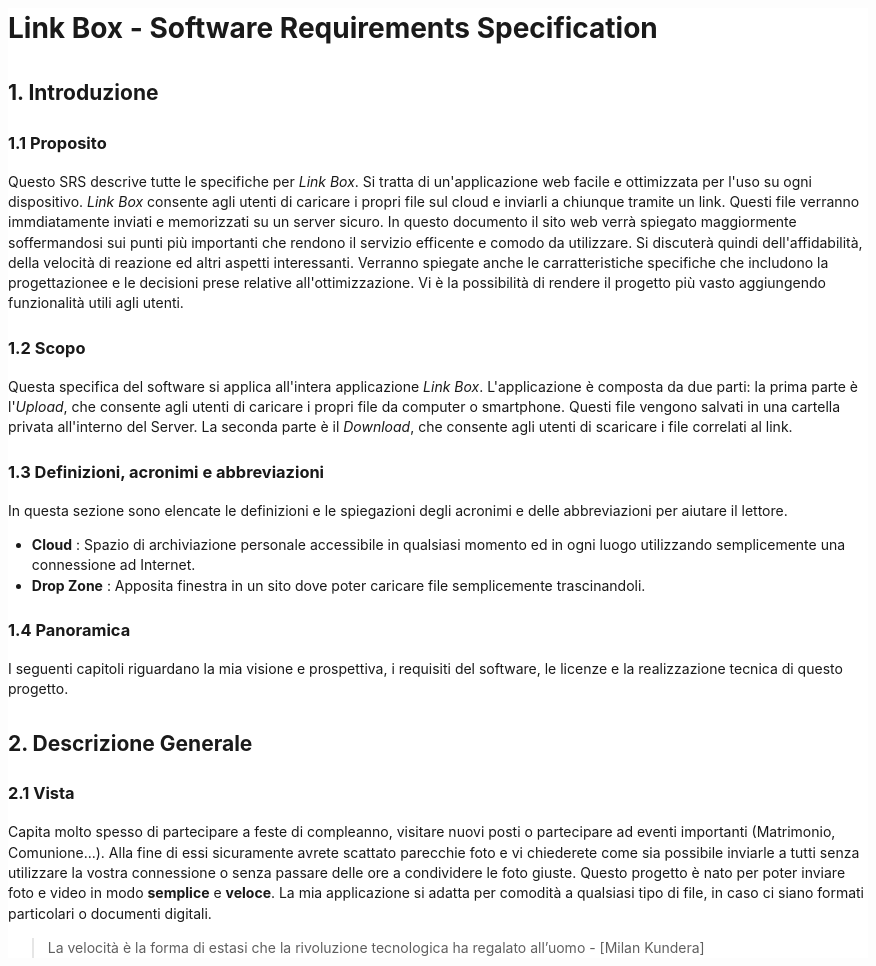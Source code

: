 # Link Box - Software Requirements Specification

## 1. Introduzione

### 1.1 Proposito
Questo SRS descrive tutte le specifiche per *Link Box*. Si tratta di un'applicazione web facile e ottimizzata per l'uso su ogni dispositivo.
*Link Box* consente agli utenti di caricare i propri file sul cloud e inviarli a chiunque tramite un link. Questi file verranno immdiatamente inviati e memorizzati su un server sicuro.  In questo documento il sito web verrà spiegato maggiormente soffermandosi sui punti più importanti che rendono il servizio efficente e comodo da utilizzare. Si discuterà quindi dell'affidabilità, della velocità di reazione ed altri aspetti interessanti. Verranno spiegate anche le carratteristiche specifiche che includono la progettazionee e le decisioni prese relative all'ottimizzazione. Vi è la possibilità di rendere il progetto più vasto aggiungendo funzionalità utili agli utenti.

### 1.2 Scopo
Questa specifica del software si applica all'intera applicazione *Link Box*. L'applicazione è composta da due parti: la prima parte è l'*Upload*, che consente agli utenti di caricare i propri file da computer o smartphone. Questi file vengono salvati in una cartella privata all'interno del Server. La seconda parte è il *Download*, che consente agli utenti di scaricare i file correlati al link.

### 1.3 Definizioni, acronimi e abbreviazioni
In questa sezione sono elencate le definizioni e le spiegazioni degli acronimi e delle abbreviazioni per aiutare il lettore.

- **Cloud** : Spazio di archiviazione personale accessibile in qualsiasi momento ed in ogni luogo utilizzando semplicemente una connessione ad Internet. 
- **Drop Zone** : Apposita finestra in un sito dove poter caricare file semplicemente trascinandoli.

### 1.4 Panoramica
I seguenti capitoli riguardano la mia visione e prospettiva, i requisiti del software, le licenze e la realizzazione tecnica di questo progetto.

## 2. Descrizione Generale

### 2.1 Vista
Capita molto spesso di partecipare a feste di compleanno, visitare nuovi posti o partecipare ad eventi importanti (Matrimonio, Comunione...). Alla fine di essi sicuramente avrete scattato parecchie foto e vi chiederete come sia possibile inviarle a tutti senza utilizzare la vostra connessione o senza passare delle ore a condividere le foto giuste.
Questo progetto è nato per poter inviare foto e video in modo **semplice** e **veloce**. La mia applicazione si adatta per comodità a qualsiasi tipo di file, in caso ci siano formati particolari o documenti digitali.

> La velocità è la forma di estasi che la rivoluzione tecnologica ha regalato all’uomo - [Milan Kundera]
